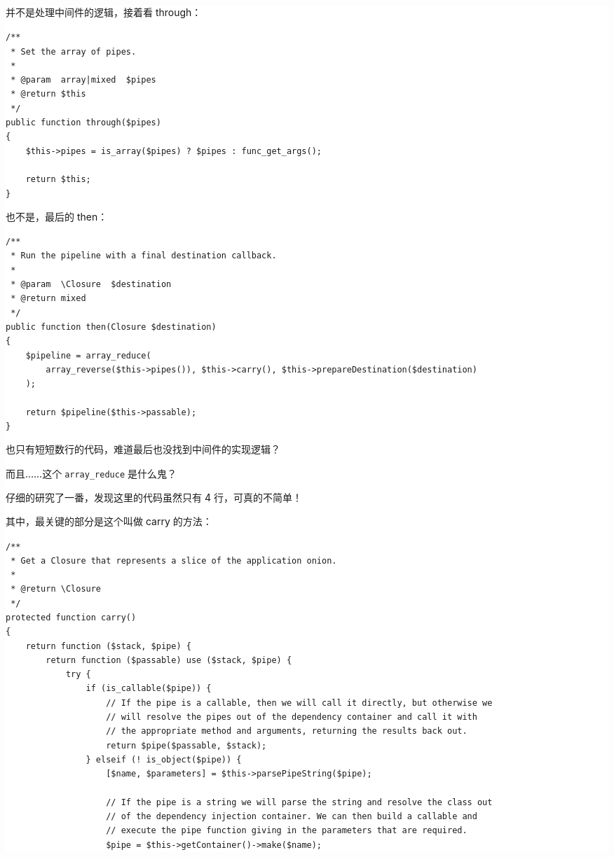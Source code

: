 并不是处理中间件的逻辑，接着看 through：

```
/**
 * Set the array of pipes.
 *
 * @param  array|mixed  $pipes
 * @return $this
 */
public function through($pipes)
{
    $this->pipes = is_array($pipes) ? $pipes : func_get_args();

    return $this;
}
```

也不是，最后的 then：

```
/**
 * Run the pipeline with a final destination callback.
 *
 * @param  \Closure  $destination
 * @return mixed
 */
public function then(Closure $destination)
{
    $pipeline = array_reduce(
        array_reverse($this->pipes()), $this->carry(), $this->prepareDestination($destination)
    );

    return $pipeline($this->passable);
}
```

也只有短短数行的代码，难道最后也没找到中间件的实现逻辑？

而且……这个 `array_reduce` 是什么鬼？

仔细的研究了一番，发现这里的代码虽然只有 4 行，可真的不简单！

其中，最关键的部分是这个叫做 carry 的方法：

```
/**
 * Get a Closure that represents a slice of the application onion.
 *
 * @return \Closure
 */
protected function carry()
{
    return function ($stack, $pipe) {
        return function ($passable) use ($stack, $pipe) {
            try {
                if (is_callable($pipe)) {
                    // If the pipe is a callable, then we will call it directly, but otherwise we
                    // will resolve the pipes out of the dependency container and call it with
                    // the appropriate method and arguments, returning the results back out.
                    return $pipe($passable, $stack);
                } elseif (! is_object($pipe)) {
                    [$name, $parameters] = $this->parsePipeString($pipe);

                    // If the pipe is a string we will parse the string and resolve the class out
                    // of the dependency injection container. We can then build a callable and
                    // execute the pipe function giving in the parameters that are required.
                    $pipe = $this->getContainer()->make($name);

```